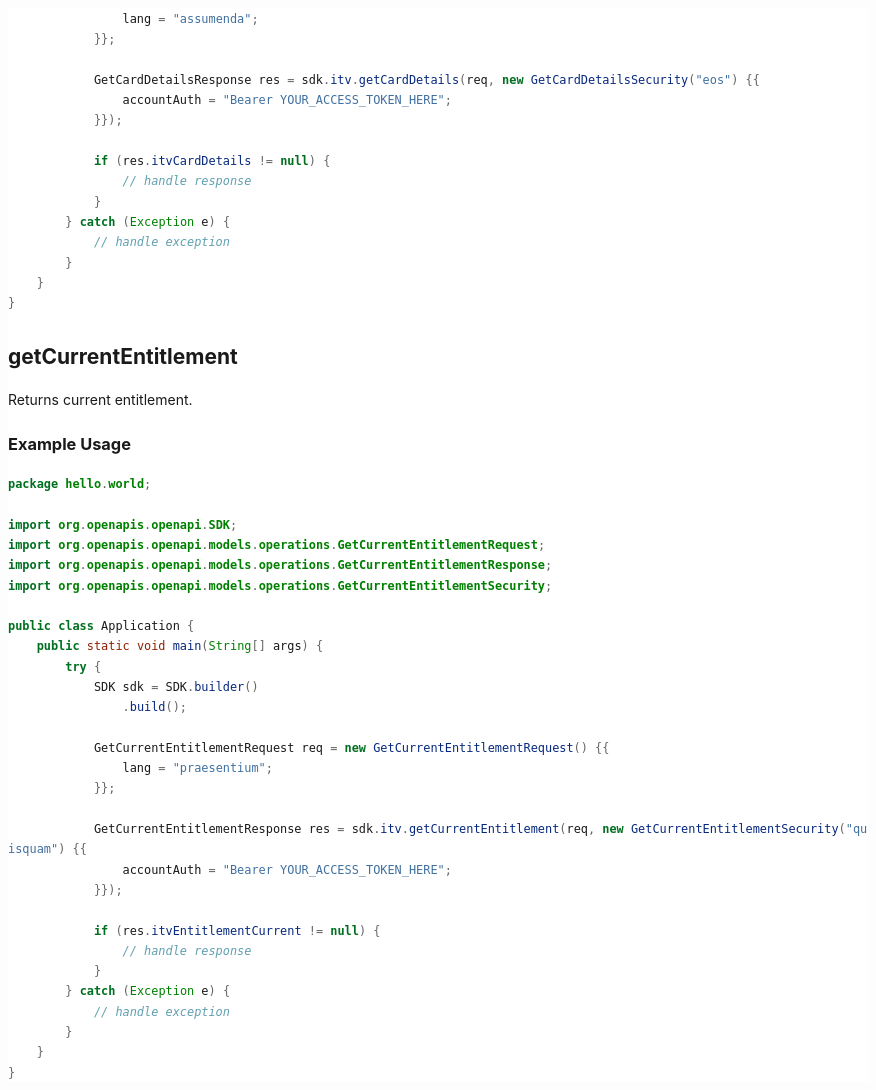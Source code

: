 ```java
                lang = "assumenda";
            }};            

            GetCardDetailsResponse res = sdk.itv.getCardDetails(req, new GetCardDetailsSecurity("eos") {{
                accountAuth = "Bearer YOUR_ACCESS_TOKEN_HERE";
            }});

            if (res.itvCardDetails != null) {
                // handle response
            }
        } catch (Exception e) {
            // handle exception
        }
    }
}
```

## getCurrentEntitlement

Returns current entitlement.

### Example Usage

```java
package hello.world;

import org.openapis.openapi.SDK;
import org.openapis.openapi.models.operations.GetCurrentEntitlementRequest;
import org.openapis.openapi.models.operations.GetCurrentEntitlementResponse;
import org.openapis.openapi.models.operations.GetCurrentEntitlementSecurity;

public class Application {
    public static void main(String[] args) {
        try {
            SDK sdk = SDK.builder()
                .build();

            GetCurrentEntitlementRequest req = new GetCurrentEntitlementRequest() {{
                lang = "praesentium";
            }};            

            GetCurrentEntitlementResponse res = sdk.itv.getCurrentEntitlement(req, new GetCurrentEntitlementSecurity("quisquam") {{
                accountAuth = "Bearer YOUR_ACCESS_TOKEN_HERE";
            }});

            if (res.itvEntitlementCurrent != null) {
                // handle response
            }
        } catch (Exception e) {
            // handle exception
        }
    }
}
```
